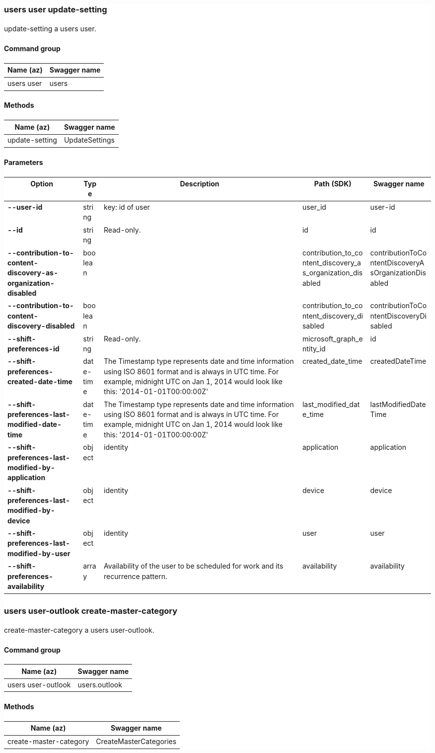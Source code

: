 ### users user update-setting

update-setting a users user.

#### Command group
|Name (az)|Swagger name|
|---------|------------|
|users user|users|

#### Methods
|Name (az)|Swagger name|
|---------|------------|
|update-setting|UpdateSettings|

#### Parameters
|Option|Type|Description|Path (SDK)|Swagger name|
|------|----|-----------|----------|------------|
|**--user-id**|string|key: id of user|user_id|user-id|
|**--id**|string|Read-only.|id|id|
|**--contribution-to-content-discovery-as-organization-disabled**|boolean||contribution_to_content_discovery_as_organization_disabled|contributionToContentDiscoveryAsOrganizationDisabled|
|**--contribution-to-content-discovery-disabled**|boolean||contribution_to_content_discovery_disabled|contributionToContentDiscoveryDisabled|
|**--shift-preferences-id**|string|Read-only.|microsoft_graph_entity_id|id|
|**--shift-preferences-created-date-time**|date-time|The Timestamp type represents date and time information using ISO 8601 format and is always in UTC time. For example, midnight UTC on Jan 1, 2014 would look like this: '2014-01-01T00:00:00Z'|created_date_time|createdDateTime|
|**--shift-preferences-last-modified-date-time**|date-time|The Timestamp type represents date and time information using ISO 8601 format and is always in UTC time. For example, midnight UTC on Jan 1, 2014 would look like this: '2014-01-01T00:00:00Z'|last_modified_date_time|lastModifiedDateTime|
|**--shift-preferences-last-modified-by-application**|object|identity|application|application|
|**--shift-preferences-last-modified-by-device**|object|identity|device|device|
|**--shift-preferences-last-modified-by-user**|object|identity|user|user|
|**--shift-preferences-availability**|array|Availability of the user to be scheduled for work and its recurrence pattern.|availability|availability|

### users user-outlook create-master-category

create-master-category a users user-outlook.

#### Command group
|Name (az)|Swagger name|
|---------|------------|
|users user-outlook|users.outlook|

#### Methods
|Name (az)|Swagger name|
|---------|------------|
|create-master-category|CreateMasterCategories|
